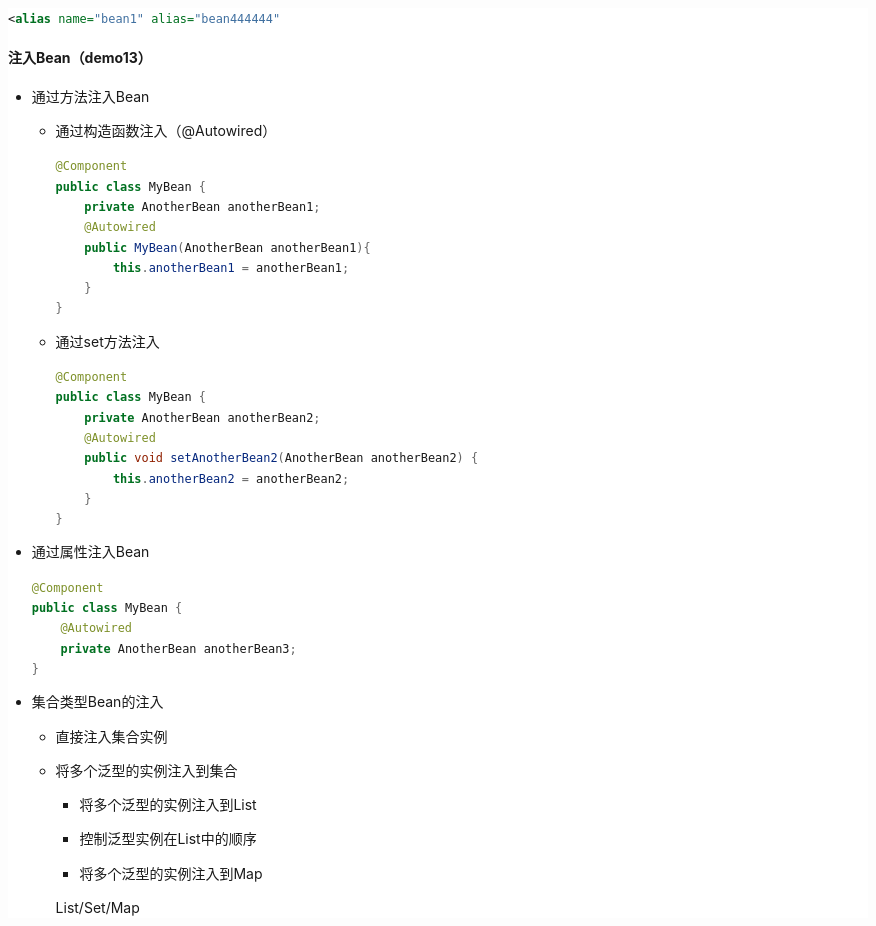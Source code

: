 ```xml
<alias name="bean1" alias="bean444444"
```



#### 注入Bean（demo13）

- 通过方法注入Bean

  - 通过构造函数注入（@Autowired）

    ```java
    @Component
    public class MyBean {
        private AnotherBean anotherBean1;
        @Autowired
        public MyBean(AnotherBean anotherBean1){
            this.anotherBean1 = anotherBean1;
        }
    }
    ```

  - 通过set方法注入

    ```java
    @Component
    public class MyBean {
        private AnotherBean anotherBean2;
        @Autowired
        public void setAnotherBean2(AnotherBean anotherBean2) {
            this.anotherBean2 = anotherBean2;
        }
    }
    ```

    

- 通过属性注入Bean

  ```java
  @Component
  public class MyBean {
      @Autowired
      private AnotherBean anotherBean3;
  }
  ```

- 集合类型Bean的注入

  - 直接注入集合实例
  - 将多个泛型的实例注入到集合

    - 将多个泛型的实例注入到List

    - 控制泛型实例在List中的顺序

    - 将多个泛型的实例注入到Map

    List/Set/Map
